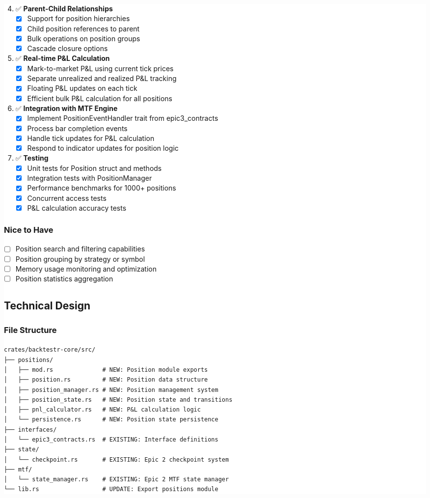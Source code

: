 4. ✅ **Parent-Child Relationships**
   - [x] Support for position hierarchies
   - [x] Child position references to parent
   - [x] Bulk operations on position groups
   - [x] Cascade closure options

5. ✅ **Real-time P&L Calculation**
   - [x] Mark-to-market P&L using current tick prices
   - [x] Separate unrealized and realized P&L tracking
   - [x] Floating P&L updates on each tick
   - [x] Efficient bulk P&L calculation for all positions

6. ✅ **Integration with MTF Engine**
   - [x] Implement PositionEventHandler trait from epic3_contracts
   - [x] Process bar completion events
   - [x] Handle tick updates for P&L calculation
   - [x] Respond to indicator updates for position logic

7. ✅ **Testing**
   - [x] Unit tests for Position struct and methods
   - [x] Integration tests with PositionManager
   - [x] Performance benchmarks for 1000+ positions
   - [x] Concurrent access tests
   - [x] P&L calculation accuracy tests

### Nice to Have
- [ ] Position search and filtering capabilities
- [ ] Position grouping by strategy or symbol
- [ ] Memory usage monitoring and optimization
- [ ] Position statistics aggregation

## Technical Design

### File Structure
```
crates/backtestr-core/src/
├── positions/
│   ├── mod.rs              # NEW: Position module exports
│   ├── position.rs         # NEW: Position data structure
│   ├── position_manager.rs # NEW: Position management system
│   ├── position_state.rs   # NEW: Position state and transitions
│   ├── pnl_calculator.rs   # NEW: P&L calculation logic
│   └── persistence.rs      # NEW: Position state persistence
├── interfaces/
│   └── epic3_contracts.rs  # EXISTING: Interface definitions
├── state/
│   └── checkpoint.rs       # EXISTING: Epic 2 checkpoint system
├── mtf/
│   └── state_manager.rs    # EXISTING: Epic 2 MTF state manager
└── lib.rs                  # UPDATE: Export positions module
```
